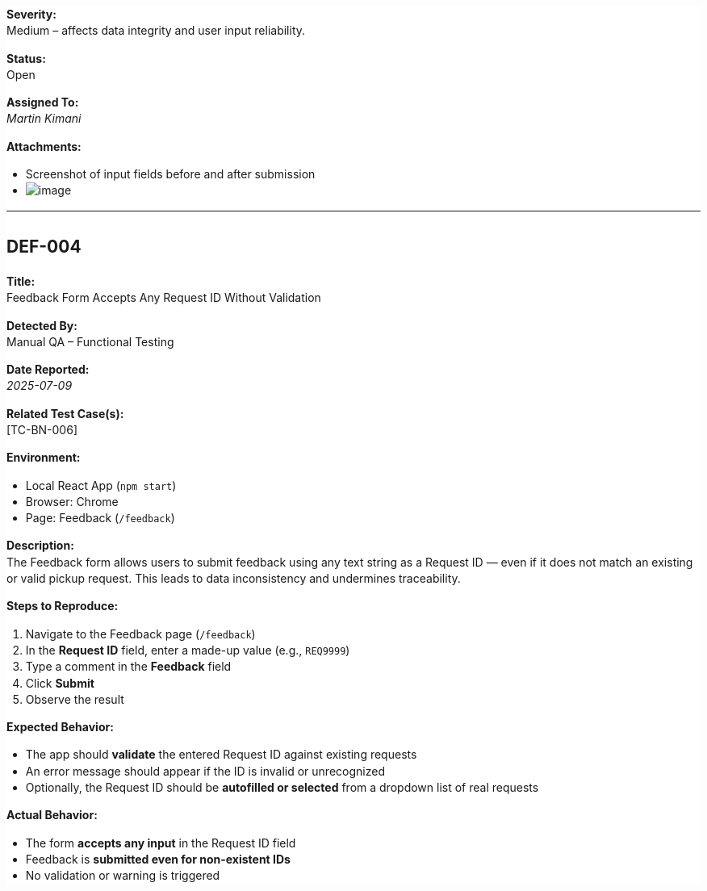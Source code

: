 **Severity:**  
Medium – affects data integrity and user input reliability.

**Status:**  
Open

**Assigned To:**  
_Martin Kimani_

**Attachments:**  
- Screenshot of input fields before and after submission
- ![image](https://github.com/user-attachments/assets/45797129-0750-49f5-9aa2-c2403e7930de)

---

## DEF-004
**Title:**  
Feedback Form Accepts Any Request ID Without Validation

**Detected By:**  
Manual QA – Functional Testing

**Date Reported:**  
_2025-07-09_

**Related Test Case(s):**  
[TC-BN-006]

**Environment:**  
- Local React App (`npm start`)
- Browser: Chrome
- Page: Feedback (`/feedback`)

**Description:**  
The Feedback form allows users to submit feedback using any text string as a Request ID — even if it does not match an existing or valid pickup request. This leads to data inconsistency and undermines traceability.

**Steps to Reproduce:**  
1. Navigate to the Feedback page (`/feedback`)
2. In the **Request ID** field, enter a made-up value (e.g., `REQ9999`)
3. Type a comment in the **Feedback** field
4. Click **Submit**
5. Observe the result

**Expected Behavior:**  
- The app should **validate** the entered Request ID against existing requests
- An error message should appear if the ID is invalid or unrecognized
- Optionally, the Request ID should be **autofilled or selected** from a dropdown list of real requests

**Actual Behavior:**  
- The form **accepts any input** in the Request ID field
- Feedback is **submitted even for non-existent IDs**
- No validation or warning is triggered
